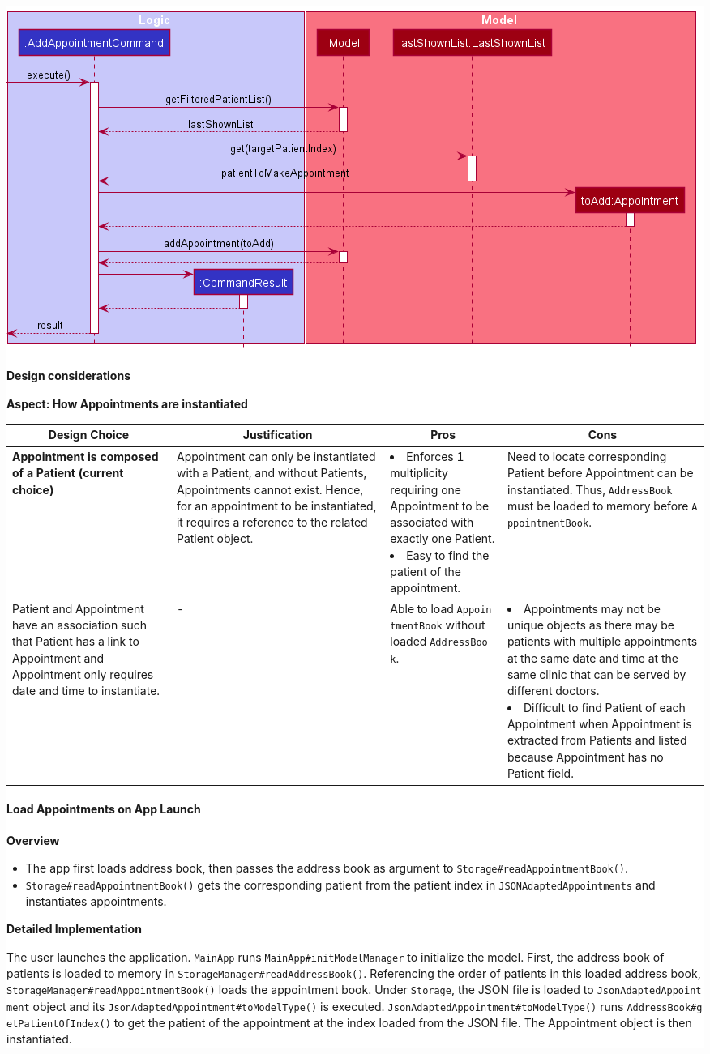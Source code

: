 ![AddAppointmentSequenceDiagram](images/AddAppointmentSequenceDiagram.png)


**Design considerations**

**Aspect: How Appointments are instantiated**

| Design Choice | Justification | Pros | Cons |
| ---------- | ------------------------ | ------------------------ | ------------------------ |
| **Appointment is composed of a Patient (current choice)** | Appointment can only be instantiated with a Patient, and without Patients, Appointments cannot exist. Hence, for an appointment to be instantiated, it requires a reference to the related Patient object. | <ui><li>Enforces 1 multiplicity requiring one Appointment to be associated with exactly one Patient.</li> <li>Easy to find the patient of the appointment.</li></ui>| Need to locate corresponding Patient before Appointment can be instantiated. Thus, `AddressBook` must be loaded to memory before `AppointmentBook`. |
| Patient and Appointment have an association such that Patient has a link to Appointment and Appointment only requires date and time to instantiate. | - | Able to load `AppointmentBook` without loaded `AddressBook`. | <ui><li>Appointments may not be unique objects as there may be patients with multiple appointments at the same date and time at the same clinic that can be served by different doctors.</li><li> Difficult to find Patient of each Appointment when Appointment is extracted from Patients and listed because Appointment has no Patient field.</li></ui> |


#### Load Appointments on App Launch

**Overview**

* The app first loads address book, then passes the address book as argument to `Storage#readAppointmentBook()`.
* `Storage#readAppointmentBook()` gets the corresponding patient from the patient index in `JSONAdaptedAppointments` and instantiates appointments.

**Detailed Implementation**

The user launches the application. `MainApp` runs `MainApp#initModelManager` to initialize the model. First, the address book of patients is loaded to memory in `StorageManager#readAddressBook()`. Referencing the order of patients in this loaded address book, `StorageManager#readAppointmentBook()` loads the appointment book. Under `Storage`, the JSON file is loaded to `JsonAdaptedAppointment` object and its `JsonAdaptedAppointment#toModelType()` is executed. `JsonAdaptedAppointment#toModelType()` runs `AddressBook#getPatientOfIndex()` to get the patient of the appointment at the index loaded from the JSON file. The Appointment object is then instantiated.
